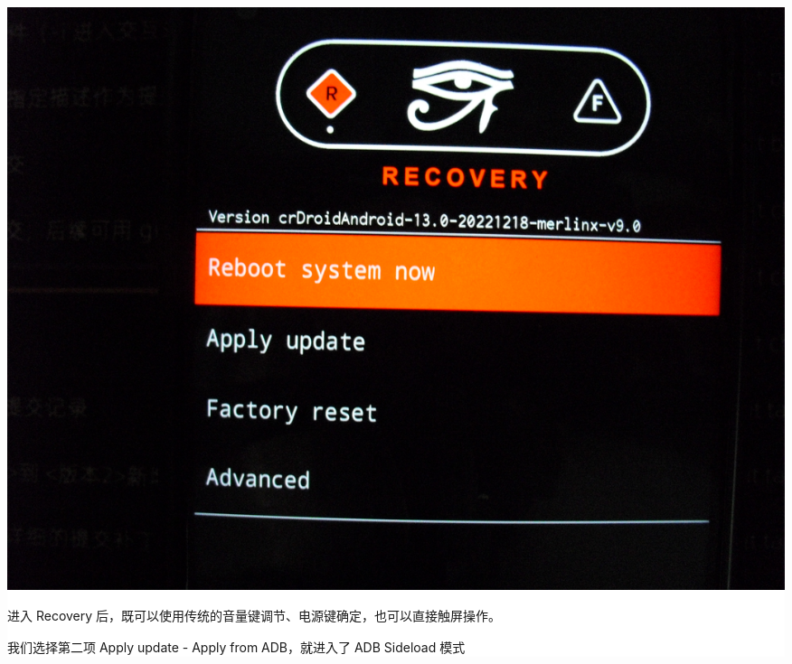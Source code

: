 ![](/assets/img/CIMG2474.jpg)

进入 Recovery 后，既可以使用传统的音量键调节、电源键确定，也可以直接触屏操作。

我们选择第二项 Apply update - Apply from ADB，就进入了 ADB Sideload 模式
